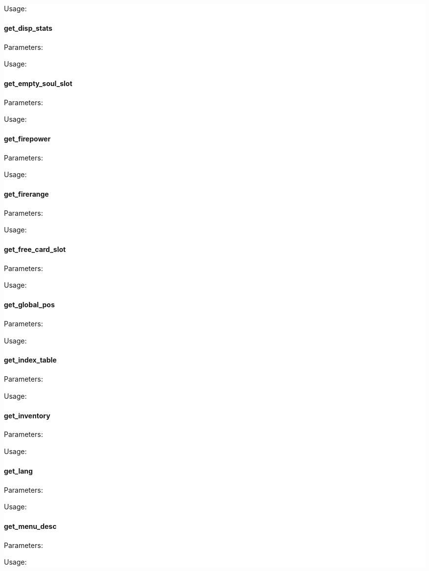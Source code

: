 Usage:

#### get_disp_stats

Parameters:

Usage:

#### get_empty_soul_slot

Parameters:

Usage:

#### get_firepower

Parameters:

Usage:

#### get_firerange

Parameters:

Usage:

#### get_free_card_slot

Parameters:

Usage:

#### get_global_pos

Parameters:

Usage:

#### get_index_table

Parameters:

Usage:

#### get_inventory

Parameters:

Usage:

#### get_lang

Parameters:

Usage:

#### get_menu_desc

Parameters:

Usage:

